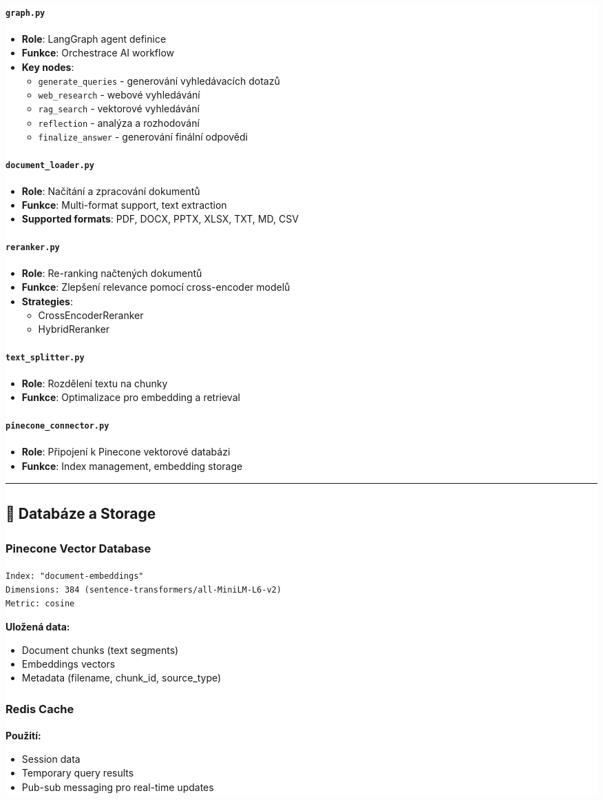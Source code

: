 #### `graph.py`
- **Role**: LangGraph agent definice
- **Funkce**: Orchestrace AI workflow
- **Key nodes**: 
  - `generate_queries` - generování vyhledávacích dotazů
  - `web_research` - webové vyhledávání
  - `rag_search` - vektorové vyhledávání
  - `reflection` - analýza a rozhodování
  - `finalize_answer` - generování finální odpovědi

#### `document_loader.py`
- **Role**: Načítání a zpracování dokumentů
- **Funkce**: Multi-format support, text extraction
- **Supported formats**: PDF, DOCX, PPTX, XLSX, TXT, MD, CSV

#### `reranker.py`
- **Role**: Re-ranking načtených dokumentů
- **Funkce**: Zlepšení relevance pomocí cross-encoder modelů
- **Strategies**: 
  - CrossEncoderReranker
  - HybridReranker

#### `text_splitter.py`
- **Role**: Rozdělení textu na chunky
- **Funkce**: Optimalizace pro embedding a retrieval

#### `pinecone_connector.py`
- **Role**: Připojení k Pinecone vektorové databázi
- **Funkce**: Index management, embedding storage

---

## 💾 Databáze a Storage

### Pinecone Vector Database
```
Index: "document-embeddings"
Dimensions: 384 (sentence-transformers/all-MiniLM-L6-v2)
Metric: cosine
```

**Uložená data:**
- Document chunks (text segments)
- Embeddings vectors
- Metadata (filename, chunk_id, source_type)

### Redis Cache
**Použití:**
- Session data
- Temporary query results
- Pub-sub messaging pro real-time updates
